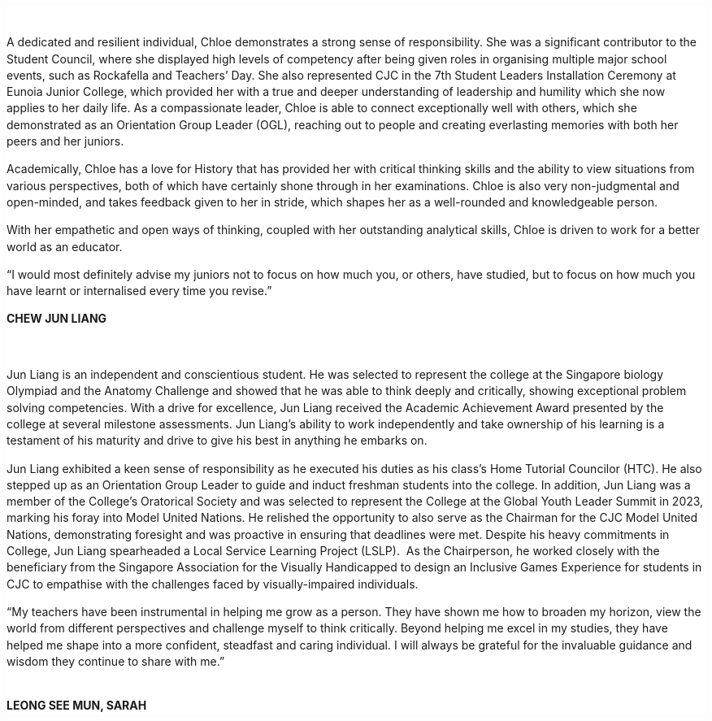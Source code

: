 </p>
<div class="isomer-image-wrapper">
<img style="width: 30%;" height="auto" width="100%" alt="" src="/images/CHLOE_TAI_LI_EN_min.jpg">
</div>
<p>A dedicated and resilient individual, Chloe demonstrates a strong sense
of responsibility. She was a significant contributor to the Student Council,
where she displayed high levels of competency after being given roles in
organising multiple major school events, such as Rockafella and Teachers’
Day. She also represented CJC in the 7th Student Leaders Installation Ceremony
at Eunoia Junior College, which provided her with a true and deeper understanding
of leadership and humility which she now applies to her daily life. As
a compassionate leader, Chloe is able to connect exceptionally well with
others, which she demonstrated as an Orientation Group Leader (OGL), reaching
out to people and creating everlasting memories with both her peers and
her juniors.&nbsp;</p>
<p>Academically, Chloe has a love for History that has provided her with
critical thinking skills and the ability to view situations from various
perspectives, both of which have certainly shone through in her examinations.
Chloe is also very non-judgmental and open-minded, and takes feedback given
to her in stride, which shapes her as a well-rounded and knowledgeable
person.&nbsp;</p>
<p>With her empathetic and open ways of thinking, coupled with her outstanding
analytical skills, Chloe is driven to work for a better world as an educator.</p>
<p>“I would most definitely advise my juniors not to focus on how much you,
or others, have studied, but to focus on how much you have learnt or internalised
every time you revise.”</p>
<p></p>
<p><strong>CHEW JUN LIANG</strong>
</p>
<div class="isomer-image-wrapper">
<img style="width: 30%;" height="auto" width="100%" alt="" src="/images/CHEW_JUN_LIANG_min.jpg">
</div>
<p>Jun Liang is an independent and conscientious student. He was selected
to represent the college at the Singapore biology Olympiad and the Anatomy
Challenge and showed that he was able to think deeply and critically, showing
exceptional problem solving competencies. With a drive for excellence,
Jun Liang received the Academic Achievement Award presented by the college
at several milestone assessments. Jun Liang’s ability to work independently
and take ownership of his learning is a testament of his maturity and drive
to give his best in anything he embarks on.&nbsp;</p>
<p>Jun Liang exhibited a keen sense of responsibility as he executed his
duties as his class’s Home Tutorial Councilor (HTC). He also stepped up
as an Orientation Group Leader to guide and induct freshman students into
the college. In addition, Jun Liang was a member of the College’s Oratorical
Society and was selected to represent the College at the Global Youth Leader
Summit in 2023, marking his foray into Model United Nations. He relished
the opportunity to also serve as the Chairman for the CJC Model United
Nations, demonstrating foresight and was proactive in ensuring that deadlines
were met. Despite his heavy commitments in College, Jun Liang spearheaded
a Local Service Learning Project (LSLP).&nbsp; As the Chairperson, he worked
closely with the beneficiary from the Singapore Association for the Visually
Handicapped to design an Inclusive Games Experience for students in CJC
to empathise with the challenges faced by visually-impaired individuals.</p>
<p>“My teachers have been instrumental in helping me grow as a person. They
have shown me how to broaden my horizon, view the world from different
perspectives and challenge myself to think critically. Beyond helping me
excel in my studies, they have helped me shape into a more confident, steadfast
and caring individual. I will always be grateful for the invaluable guidance
and wisdom they continue to share with me.”</p>
<p>
<br><strong>LEONG SEE MUN, SARAH</strong>
</p>